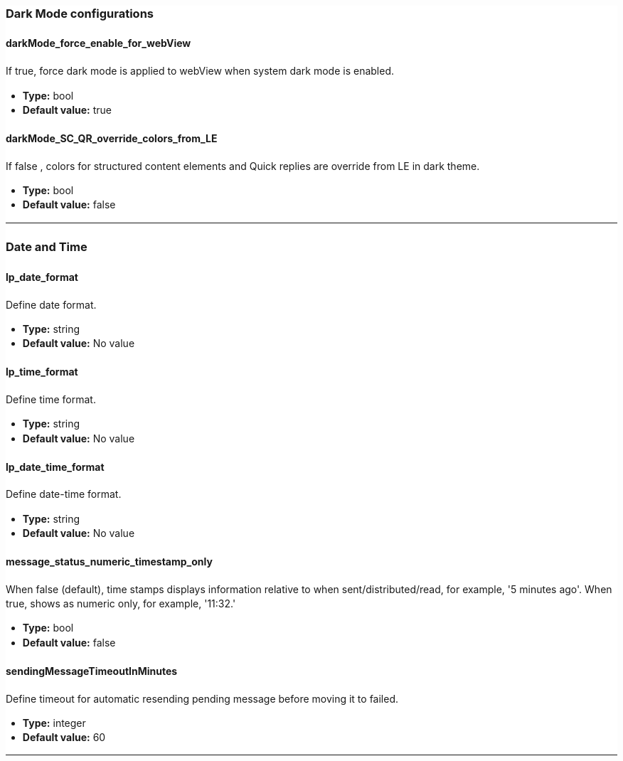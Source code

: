 
### Dark Mode configurations

#### darkMode_force_enable_for_webView
If true, force dark mode is applied to webView when system dark mode is enabled.

* **Type:** bool
* **Default value:** true


#### darkMode_SC_QR_override_colors_from_LE
If false , colors for structured content elements and Quick replies are override from LE in dark theme.

* **Type:** bool
* **Default value:** false

---

### Date and Time

#### lp_date_format
Define date format.

* **Type:** string
* **Default value:** No value

#### lp_time_format
Define time format.

* **Type:** string
* **Default value:** No value

#### lp_date_time_format
Define date-time format.

* **Type:** string
* **Default value:** No value


#### message_status_numeric_timestamp_only
When false (default), time stamps displays information relative to when sent/distributed/read, for example, '5 minutes ago'. When true, shows as numeric only, for example, '11:32.'

* **Type:** bool
* **Default value:** false


#### sendingMessageTimeoutInMinutes
Define timeout for automatic resending pending message before moving it to failed.

* **Type:** integer
* **Default value:** 60

---  
